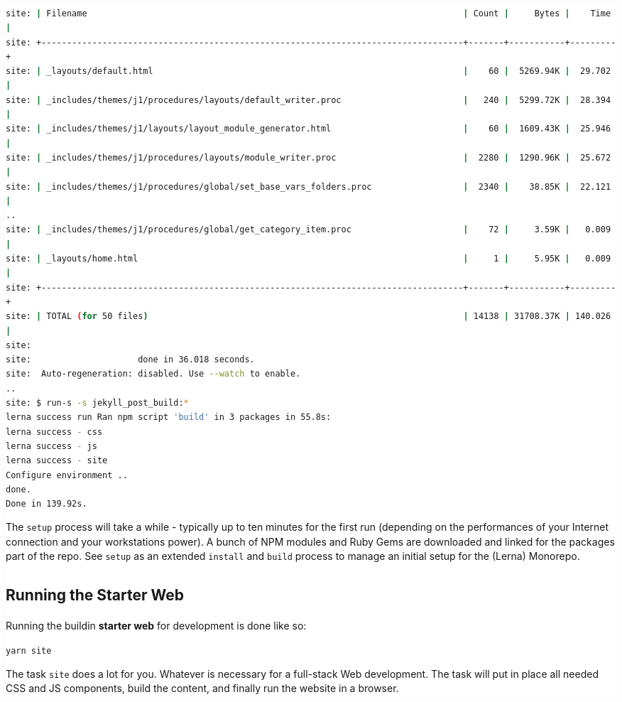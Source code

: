 ``` sh
site: | Filename                                                                          | Count |     Bytes |    Time |
site: +-----------------------------------------------------------------------------------+-------+-----------+---------+
site: | _layouts/default.html                                                             |    60 |  5269.94K |  29.702 |
site: | _includes/themes/j1/procedures/layouts/default_writer.proc                        |   240 |  5299.72K |  28.394 |
site: | _includes/themes/j1/layouts/layout_module_generator.html                          |    60 |  1609.43K |  25.946 |
site: | _includes/themes/j1/procedures/layouts/module_writer.proc                         |  2280 |  1290.96K |  25.672 |
site: | _includes/themes/j1/procedures/global/set_base_vars_folders.proc                  |  2340 |    38.85K |  22.121 |
..
site: | _includes/themes/j1/procedures/global/get_category_item.proc                      |    72 |     3.59K |   0.009 |
site: | _layouts/home.html                                                                |     1 |     5.95K |   0.009 |
site: +-----------------------------------------------------------------------------------+-------+-----------+---------+
site: | TOTAL (for 50 files)                                                              | 14138 | 31708.37K | 140.026 |
site:
site:                     done in 36.018 seconds.
site:  Auto-regeneration: disabled. Use --watch to enable.
..
site: $ run-s -s jekyll_post_build:*
lerna success run Ran npm script 'build' in 3 packages in 55.8s:
lerna success - css
lerna success - js
lerna success - site
Configure environment ..
done.
Done in 139.92s.
```

The `setup` process will take a while - typically up to ten minutes for the
first run (depending on the performances of your Internet connection and your
workstations power). A bunch of NPM modules and Ruby Gems are downloaded and
linked for the packages part of the repo. See `setup` as an extended `install`
and `build` process to manage an initial setup for the (Lerna) Monorepo.

## Running the Starter Web

Running the buildin **starter web** for development is done like so:

``` sh
yarn site
```

The task `site` does a lot for you. Whatever is necessary for a full-stack
Web development. The task will put in place all needed CSS and JS components,
build the content, and finally run the website in a browser.
